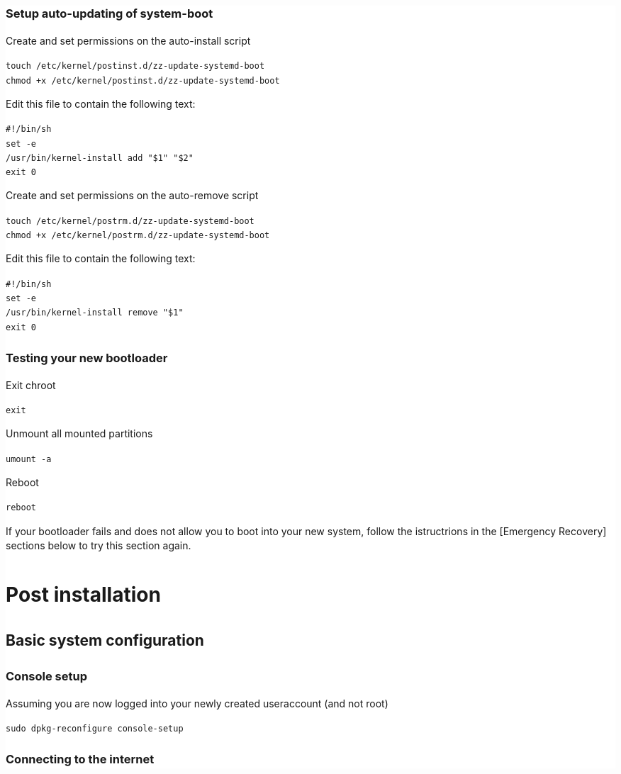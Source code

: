 ### Setup auto-updating of system-boot

Create and set permissions on the auto-install script

    touch /etc/kernel/postinst.d/zz-update-systemd-boot
    chmod +x /etc/kernel/postinst.d/zz-update-systemd-boot
    
Edit this file to contain the following text:

    #!/bin/sh
    set -e
    /usr/bin/kernel-install add "$1" "$2"
    exit 0
    
Create and set permissions on the auto-remove script
    
    touch /etc/kernel/postrm.d/zz-update-systemd-boot
    chmod +x /etc/kernel/postrm.d/zz-update-systemd-boot
    
Edit this file to contain the following text:

    #!/bin/sh
    set -e
    /usr/bin/kernel-install remove "$1"
    exit 0

### Testing your new bootloader

Exit chroot

    exit

Unmount all mounted partitions

    umount -a

Reboot

    reboot

If your bootloader fails and does not allow you to boot into your new system, follow the istructrions in the [Emergency Recovery] sections below to try this section again.



# Post installation

## Basic system configuration

### Console setup

Assuming you are now logged into your newly created useraccount (and not root)

    sudo dpkg-reconfigure console-setup

### Connecting to the internet
